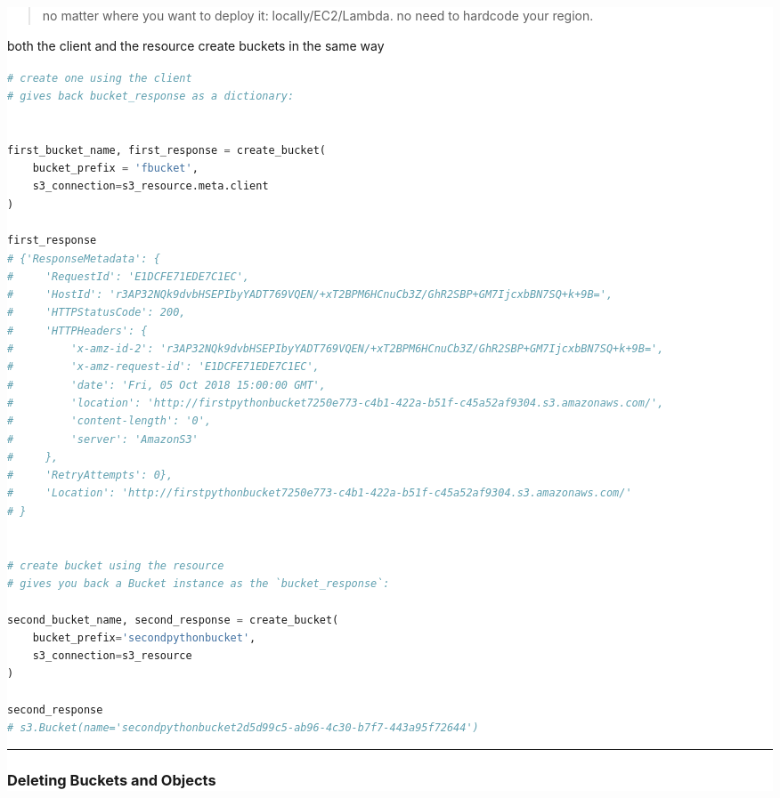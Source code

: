 > no matter where you want to deploy it: locally/EC2/Lambda.
> no need to hardcode your region.


both the client and the resource create buckets in the same way

```py
# create one using the client
# gives back bucket_response as a dictionary:


first_bucket_name, first_response = create_bucket(
    bucket_prefix = 'fbucket',
    s3_connection=s3_resource.meta.client
)

first_response
# {'ResponseMetadata': {
#     'RequestId': 'E1DCFE71EDE7C1EC',
#     'HostId': 'r3AP32NQk9dvbHSEPIbyYADT769VQEN/+xT2BPM6HCnuCb3Z/GhR2SBP+GM7IjcxbBN7SQ+k+9B=',
#     'HTTPStatusCode': 200,
#     'HTTPHeaders': {
#         'x-amz-id-2': 'r3AP32NQk9dvbHSEPIbyYADT769VQEN/+xT2BPM6HCnuCb3Z/GhR2SBP+GM7IjcxbBN7SQ+k+9B=',
#         'x-amz-request-id': 'E1DCFE71EDE7C1EC',
#         'date': 'Fri, 05 Oct 2018 15:00:00 GMT',
#         'location': 'http://firstpythonbucket7250e773-c4b1-422a-b51f-c45a52af9304.s3.amazonaws.com/',
#         'content-length': '0',
#         'server': 'AmazonS3'
#     },
#     'RetryAttempts': 0},
#     'Location': 'http://firstpythonbucket7250e773-c4b1-422a-b51f-c45a52af9304.s3.amazonaws.com/'
# }


# create bucket using the resource
# gives you back a Bucket instance as the `bucket_response`:

second_bucket_name, second_response = create_bucket(
    bucket_prefix='secondpythonbucket',
    s3_connection=s3_resource
)

second_response
# s3.Bucket(name='secondpythonbucket2d5d99c5-ab96-4c30-b7f7-443a95f72644')
```


---


### Deleting Buckets and Objects
